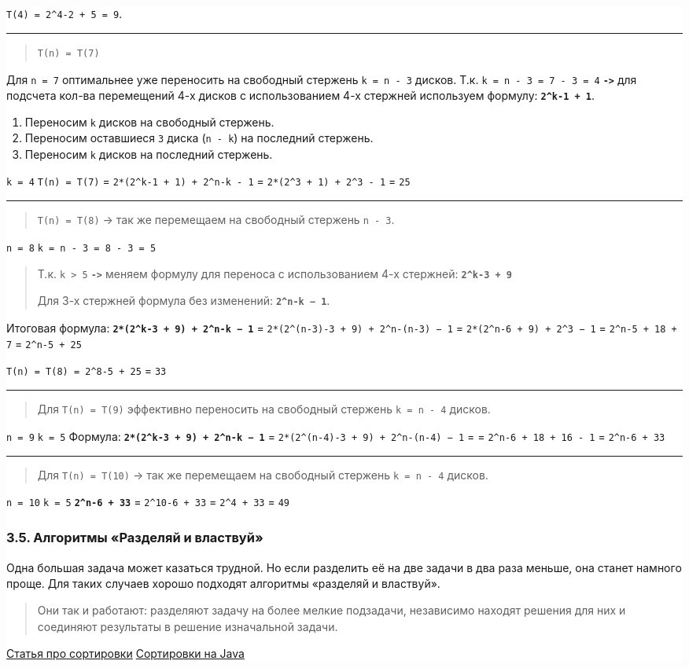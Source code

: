 `T(4) = 2^4-2 + 5 = 9`.

---
> `T(n) = T(7)`

Для `n = 7` оптимальнее уже переносить на свободный стержень `k = n - 3` дисков.
Т.к. `k = n - 3 = 7 - 3 = 4` **`->`** для подсчета кол-ва перемещений 4-х дисков с использованием 4-х стержней используем формулу: **`2^k-1 + 1`**.

1. Переносим `k` дисков на свободный стержень.
2. Переносим оставшиеся `3` диска (`n - k`) на последний стержень.
3. Переносим `k` дисков на последний стержень.

`k = 4`
`T(n) = T(7)` = `2*(2^k-1 + 1) + 2^n-k - 1` = `2*(2^3 + 1) + 2^3 - 1` = `25`

---
> `T(n) = T(8)` -> так же перемещаем на свободный стержень `n - 3`.

`n = 8`
`k = n - 3 = 8 - 3 = 5`

> Т.к. `k > 5` **`->`** меняем формулу для переноса с использованием 4-х стержней:
> **`2^k-3 + 9`**
> 
> Для 3-х стержней формула без изменений: **`2^n-k − 1`**.

Итоговая формула: **`2*(2^k-3 + 9) + 2^n-k − 1`**
= `2*(2^(n-3)-3 + 9) + 2^n-(n-3) − 1` = `2*(2^n-6 + 9) + 2^3 − 1` = `2^n-5 + 18 + 7` = `2^n-5 + 25`

`T(n) = T(8) = 2^8-5 + 25` = `33`

---
> Для `T(n) = T(9)` эффективно переносить на свободный стержень `k = n - 4` дисков.

`n = 9`
`k = 5`
Формула: **`2*(2^k-3 + 9) + 2^n-k − 1`** = `2*(2^(n-4)-3 + 9) + 2^n-(n-4) − 1` =
= `2^n-6 + 18 + 16 - 1` = `2^n-6 + 33`

---
> Для `T(n) = T(10)` -> так же перемещаем на свободный стержень `k = n - 4` дисков.

`n = 10`
`k = 5`
**`2^n-6 + 33`** = `2^10-6 + 33` = `2^4 + 33` = `49`


### 3.5. Алгоритмы «Разделяй и властвуй»
Одна большая задача может казаться трудной.
Но если разделить её на две задачи в два раза меньше, она станет намного проще.
Для таких случаев хорошо подходят алгоритмы «разделяй и властвуй».

> Они так и работают: разделяют задачу на более мелкие подзадачи, независимо находят решения для них и соединяют результаты в решение изначальной задачи.

[Статья про сортировки](https://habr.com/ru/articles/422085/)
[Сортировки на Java](https://tproger.ru/articles/algoritmy-sortirovki-na-java-s-primerami)
